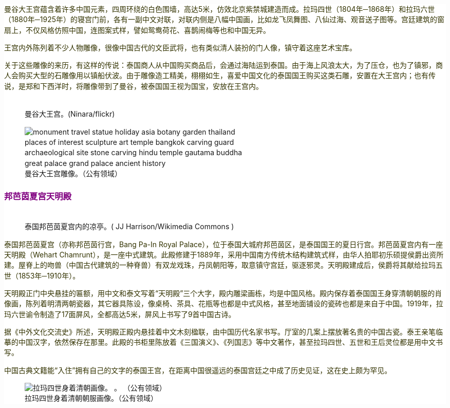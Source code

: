<p><span style="vertical-align: inherit; color: #333300;"><span style="vertical-align: inherit;">曼谷大王宫蕴含着许多中国元素，四周环绕的白色围墙，高达5米，仿效北京紫禁城建造而成。</span><span style="vertical-align: inherit;">拉玛四世（1804年─1868年）和拉玛六世（1880年─1925年）的寝宫门前，各有一副中文对联，对联内侧是八幅中国画，比如龙飞凤舞图、八仙过海、观音送子图等。</span><span style="vertical-align: inherit;">宫廷建筑的窗扇上，不仅风格仿照中国，连图案式样，譬如鸳鸯荷花、喜鹊闹梅等也和中国无异。</span></span></p>
<p><span style="vertical-align: inherit; color: #333300;"><span style="vertical-align: inherit;">王宫内外陈列着不少人物雕像，很像中国古代的文臣武将，也有类似清人装扮的门人像，镇守着这座艺术宝库。</span></span></p>
<p><span style="vertical-align: inherit; color: #333300;"><span style="vertical-align: inherit;">关于这些雕像的来历，有这样的传说：泰国商人从中国购买商品后，会通过海陆运到泰国。</span><span style="vertical-align: inherit;">由于海上风浪太大，为了压仓，也为了镇邪，商人会购买大型的石雕像用以镇船伏波。</span><span style="vertical-align: inherit;">由于雕像造工精美，栩栩如生，喜爱中国文化的泰国国王购买这类石雕，安置在大王宫内；也有传说，是郑和下西洋时，将雕像带到了曼谷，被泰国国王视为国宝，安放在王宫内。</span></span></p>
<figure id="attachment_10813288" style="width: 600px" class="wp-caption aligncenter"><ahref="https://i.epochtimes.com/assets/uploads/2018/10/33236651701_1819c69c2a_k.jpg"><img class="wp-image-10813288 size-large" src="https://i.epochtimes.com/assets/uploads/2018/10/33236651701_1819c69c2a_k-600x465.jpg" alt="" width="600" b="465" /></a><figcaption class="wp-caption-text"><span style="vertical-align: inherit;"><span style="vertical-align: inherit;">曼谷大王宫。</span><span style="vertical-align: inherit;">(</span></span><ahref="https://www.flickr.com/photos/ninara/33236651701"><span style="vertical-align: inherit;"><span style="vertical-align: inherit;">Ninara/flickr</span></span></a><span style="vertical-align: inherit;"><span style="vertical-align: inherit;">)</span></span></figcaption></figure>
<figure style="width: 450px" class="wp-caption aligncenter"><img class="" src="https://c.pxhere.com/photos/53/fd/great_palace_grand_palace_asia_thailand_bangkok_places_of_interest_travel_holiday-633537.jpg!d" alt="monument travel statue holiday asia botany garden thailand places of interest sculpture art temple bangkok carving guard archaeological site stone carving hindu temple gautama buddha great palace grand palace ancient history" width="450" b="599" /><figcaption class="wp-caption-text"><span style="vertical-align: inherit;"><span style="vertical-align: inherit;">曼谷大王宫雕像。</span><span style="vertical-align: inherit;">（公有领域）</span></span></figcaption></figure>
<h3><span style="color: #800080;"><span style="vertical-align: inherit;"><span style="vertical-align: inherit;">邦芭茵夏宫天明殿</span></span></span></h3>
<figure id="attachment_10810529" style="width: 600px" class="wp-caption aligncenter"><ahref="https://i.epochtimes.com/assets/uploads/2018/10/Bang_Pa-In_Royal_Palace_-_Bang_Pa-In.jpg"><img class="wp-image-10810529 size-large" src="https://i.epochtimes.com/assets/uploads/2018/10/Bang_Pa-In_Royal_Palace_-_Bang_Pa-In-600x400.jpg" alt="" width="600" b="400" /></a><figcaption class="wp-caption-text"><span style="vertical-align: inherit;"><span style="vertical-align: inherit;">泰国邦芭茵夏宫内的凉亭。</span><span style="vertical-align: inherit;">( </span></span><ahref="https://commons.wikimedia.org/wiki/File:Bang_Pa-In_Royal_Palace_-_Bang_Pa-In.jpg"><span style="vertical-align: inherit;"><span style="vertical-align: inherit;">JJ Harrison/Wikimedia Commons</span></span></a><span style="vertical-align: inherit;"><span style="vertical-align: inherit;"> )</span></span></figcaption></figure>
<p><span style="vertical-align: inherit; color: #333300;"><span style="vertical-align: inherit;">泰国邦芭茵夏宫（亦称邦芭茵行宫，Bang Pa-In Royal Palace），位于泰国大城府邦芭茵区，是泰国国王的夏日行宫。</span><span style="vertical-align: inherit;">邦芭茵夏宫内有一座天明殿（Wehart Chamrunt），是一座中式建筑。</span><span style="vertical-align: inherit;">此殿修建于1889年，采用中国南方传统木结构建筑式样，由华人拍耶初乐硕提侯爵出资所建。</span><span style="vertical-align: inherit;">屋脊上的吻兽（中国古代建筑的一种脊兽）有双龙戏珠，丹凤朝阳等，取意镇守宫廷，驱逐邪灵。</span><span style="vertical-align: inherit;">天明殿建成后，侯爵将其献给拉玛五世（1853年─1910年）。</span></span></p>
<p><span style="vertical-align: inherit; color: #333300;"><span style="vertical-align: inherit;">天明殿正门中央悬挂的匾额，用中文和泰文写着“天明殿”三个大字，殿内雕梁画栋，均是中国风格。</span><span style="vertical-align: inherit;">殿内保存着泰国国王身穿清朝朝服的肖像画，陈列着明清两朝瓷器，其它器具陈设，像桌椅、茶具、花瓶等也都是中式风格，甚至地面铺设的瓷砖也都是来自于中国。</span><span style="vertical-align: inherit;">1919年，拉玛六世谕令制造了17面屏风，全都高达5米，屏风上书写了9首中国古诗。</span></span></p>
<p><span style="color: #333300;"><span style="vertical-align: inherit;"><span style="vertical-align: inherit;">据《中外文化交流史》所述，天明殿正殿内悬挂着中文木刻楹联，由中国历代名家书写。</span><span style="vertical-align: inherit;">厅室的几案上摆放著名贵的中国古瓷。</span></span><span style="vertical-align: inherit;"><span style="vertical-align: inherit;">泰王亲笔临摹的中国汉字，依然保存在那里。</span><span style="vertical-align: inherit;">此殿的书柜里陈放着《三国演义》、《列国志》等中文著作，甚至拉玛四世、五世和王后灵位都是用中文书写。</span></span></span></p>
<p><span style="vertical-align: inherit; color: #333300;"><span style="vertical-align: inherit;">中国古典文籍能“入住”拥有自己的文字的泰国王宫，在距离中国很遥远的泰国宫廷之中成了历史见证，这在史上颇为罕见。</span></span></p>
<figure id="attachment_10827551" style="width: 450px" class="wp-caption aligncenter"><ahref="https://i.epochtimes.com/assets/uploads/2018/11/King_Mongkut_Chinese_uniform.jpg"><img class="wp-image-10827551" src="https://i.epochtimes.com/assets/uploads/2018/11/King_Mongkut_Chinese_uniform-e1541213850637-450x582.jpg" alt="拉玛四世身着清朝画像。 。 （公有领域）" width="450" b="582" /></a><figcaption class="wp-caption-text"><span style="vertical-align: inherit;"><span style="vertical-align: inherit;">拉玛四世身着清朝朝服画像。</span><span style="vertical-align: inherit;">（公有领域）</span></span></figcaption></figure>